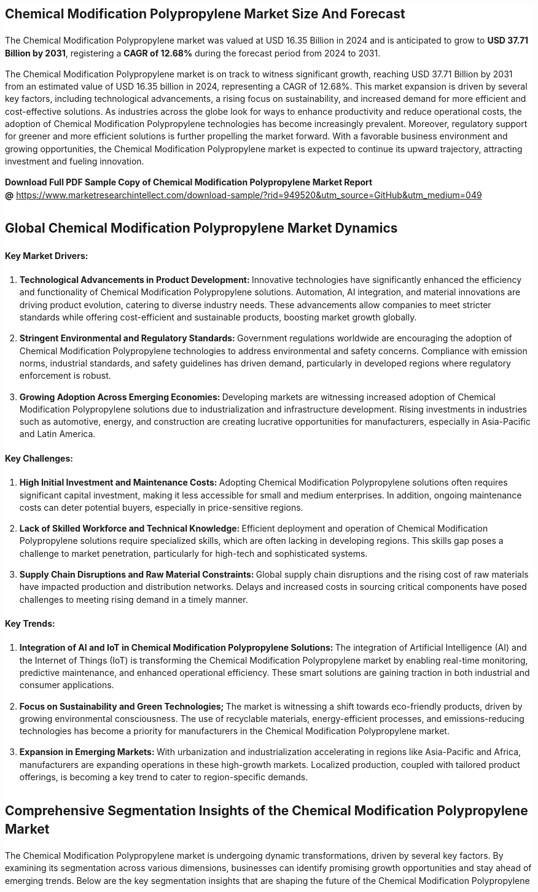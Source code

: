 <h2>Chemical Modification Polypropylene Market Size And Forecast</h2><p>The Chemical Modification Polypropylene market was valued at USD 16.35 Billion in 2024 and is anticipated to grow to <strong>USD 37.71 Billion by 2031</strong>, registering a <strong>CAGR of 12.68%</strong> during the forecast period from 2024 to 2031.</p><p>The Chemical Modification Polypropylene market is on track to witness significant growth, reaching USD 37.71 Billion by 2031 from an estimated value of USD 16.35 billion in 2024, representing a CAGR of 12.68%. This market expansion is driven by several key factors, including technological advancements, a rising focus on sustainability, and increased demand for more efficient and cost-effective solutions. As industries across the globe look for ways to enhance productivity and reduce operational costs, the adoption of Chemical Modification Polypropylene technologies has become increasingly prevalent. Moreover, regulatory support for greener and more efficient solutions is further propelling the market forward. With a favorable business environment and growing opportunities, the Chemical Modification Polypropylene market is expected to continue its upward trajectory, attracting investment and fueling innovation.</p><p><strong>Download Full PDF Sample Copy of Chemical Modification Polypropylene Market Report @</strong>&nbsp;<a href="https://www.marketresearchintellect.com/download-sample/?rid=949520&amp;utm_source=GitHub&amp;utm_medium=049">https://www.marketresearchintellect.com/download-sample/?rid=949520&amp;utm_source=GitHub&amp;utm_medium=049</a></p><h2>Global Chemical Modification Polypropylene Market Dynamics</h2><h4><strong>Key Market Drivers:</strong></h4><ol><li><p><strong>Technological Advancements in Product Development:&nbsp;</strong>Innovative technologies have significantly enhanced the efficiency and functionality of Chemical Modification Polypropylene solutions. Automation, AI integration, and material innovations are driving product evolution, catering to diverse industry needs. These advancements allow companies to meet stricter standards while offering cost-efficient and sustainable products, boosting market growth globally.</p></li><li><p><strong>Stringent Environmental and Regulatory Standards:&nbsp;</strong>Government regulations worldwide are encouraging the adoption of Chemical Modification Polypropylene technologies to address environmental and safety concerns. Compliance with emission norms, industrial standards, and safety guidelines has driven demand, particularly in developed regions where regulatory enforcement is robust.</p></li><li><p><strong>Growing Adoption Across Emerging Economies:&nbsp;</strong>Developing markets are witnessing increased adoption of Chemical Modification Polypropylene solutions due to industrialization and infrastructure development. Rising investments in industries such as automotive, energy, and construction are creating lucrative opportunities for manufacturers, especially in Asia-Pacific and Latin America.</p></li></ol><h4><strong>Key Challenges:</strong></h4><ol><li><p><strong>High Initial Investment and Maintenance Costs:&nbsp;</strong>Adopting Chemical Modification Polypropylene solutions often requires significant capital investment, making it less accessible for small and medium enterprises. In addition, ongoing maintenance costs can deter potential buyers, especially in price-sensitive regions.</p></li><li><p><strong>Lack of Skilled Workforce and Technical Knowledge:&nbsp;</strong>Efficient deployment and operation of Chemical Modification Polypropylene solutions require specialized skills, which are often lacking in developing regions. This skills gap poses a challenge to market penetration, particularly for high-tech and sophisticated systems.</p></li><li><p><strong>Supply Chain Disruptions and Raw Material Constraints:&nbsp;</strong>Global supply chain disruptions and the rising cost of raw materials have impacted production and distribution networks. Delays and increased costs in sourcing critical components have posed challenges to meeting rising demand in a timely manner.</p></li></ol><h4><strong>Key Trends:</strong></h4><ol><li><p><strong>Integration of AI and IoT in Chemical Modification Polypropylene Solutions:&nbsp;</strong>The integration of Artificial Intelligence (AI) and the Internet of Things (IoT) is transforming the Chemical Modification Polypropylene market by enabling real-time monitoring, predictive maintenance, and enhanced operational efficiency. These smart solutions are gaining traction in both industrial and consumer applications.</p></li><li><p><strong>Focus on Sustainability and Green Technologies;&nbsp;</strong>The market is witnessing a shift towards eco-friendly products, driven by growing environmental consciousness. The use of recyclable materials, energy-efficient processes, and emissions-reducing technologies has become a priority for manufacturers in the Chemical Modification Polypropylene market.</p></li><li><p><strong>Expansion in Emerging Markets:&nbsp;</strong>With urbanization and industrialization accelerating in regions like Asia-Pacific and Africa, manufacturers are expanding operations in these high-growth markets. Localized production, coupled with tailored product offerings, is becoming a key trend to cater to region-specific demands.</p></li></ol><div class="article-main__content" data-test-id="publishing-text-block"><h2>Comprehensive Segmentation Insights of the Chemical Modification Polypropylene Market</h2><p>The Chemical Modification Polypropylene market is undergoing dynamic transformations, driven by several key factors. By examining its segmentation across various dimensions, businesses can identify promising growth opportunities and stay ahead of emerging trends. Below are the key segmentation insights that are shaping the future of the Chemical Modification Polypropylene